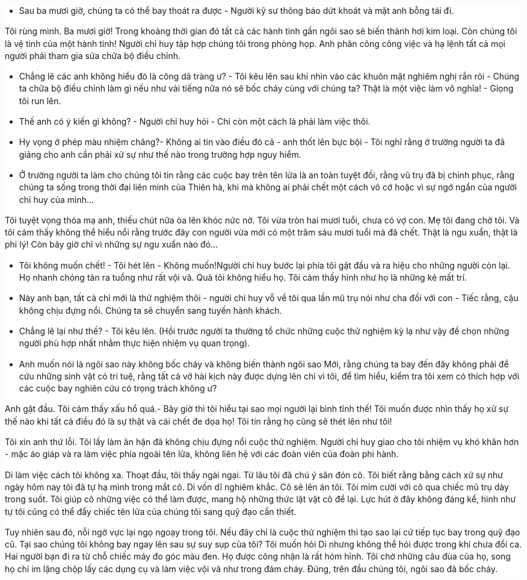 - Sau ba mươi giờ, chúng ta có thể bay thoát ra được - Người kỹ sư thông báo dứt khoát và mặt anh bỗng tái đi.

Tôi rùng mình. Ba mươi giờ! Trong khoảng thời gian đó tất cả các hành tinh gần ngôi sao sẽ biến thành hơi kim loại. Còn chúng tôi là vệ tinh của một hành tinh! Người chỉ huy tập hợp chúng tôi trong phòng họp. Anh phân công công việc và hạ lệnh tất cả mọi người phải tham gia sửa chữa bộ điều chỉnh.

- Chẳng lẽ các anh không hiểu đó là công dã tràng ư? - Tôi kêu lên sau khi nhìn vào các khuôn mặt nghiêm nghị rắn rỏi - Chúng ta chữa bộ điều chỉnh làm gì nếu như vài tiếng nữa nó sẽ bốc cháy cùng với chúng ta? Thật là một việc làm vô nghĩa! - Giọng tôi run lên.

- Thế anh có ý kiến gì không? - Người chỉ huy hỏi - Chỉ còn một cách là phải làm việc thôi.

- Hy vọng ở phép màu nhiệm chăng?- Không ai tin vào điều đó cả - anh thốt lên bực bội - Tôi nghĩ rằng ở trường người ta đã giảng cho anh cần phải xử sự như thế nào trong trường hợp nguy hiểm.

- Ở trường người ta làm cho chúng tôi tin rằng các cuộc bay trên tên lửa là an toàn tuyệt đối, rằng vũ trụ đã bị chinh phục, rằng chúng ta sống trong thời đại liên minh của Thiên hà, khi mà không ai phải chết một cách vô cớ hoặc vì sự ngớ ngẩn của người chỉ huy của mình...

Tôi tuyệt vọng thóa mạ anh, thiếu chút nữa òa lên khóc nức nở. Tôi vừa tròn hai mươi tuổi, chưa có vợ con. Mẹ tôi đang chờ tôi. Và tôi cảm thấy không thể hiểu nổi rằng trước đây con người vừa mới có một trăm sáu mươi tuổi mà đã chết. Thật là ngu xuẩn, thật là phi lý! Còn bây giờ chỉ vì những sự ngu xuẩn nào đó...

- Tôi không muốn chết! - Tôi hét lên - Không muốn!Người chỉ huy bước lại phía tôi gật đầu và ra hiệu cho những người còn lại. Họ nhanh chóng tản ra tuồng như rất vội vã. Quả tôi không hiểu họ. Tôi cảm thấy hình như họ là những kẻ mất trí.

- Này anh bạn, tất cả chỉ mới là thử nghiệm thôi - người chỉ huy vỗ về tôi qua lần mũ trụ nói như cha đối với con - Tiếc rằng, cậu không chịu đựng nổi. Chúng ta sẽ chuyển sang tuyến hành khách.

- Chẳng lẽ lại như thế? - Tôi kêu lên. (Hồi trước người ta thường tổ chức những cuộc thử nghiệm kỳ lạ như vậy để chọn những người phù hợp nhất nhằm thực hiện nhiệm vụ quan trọng).

- Anh muốn nói là ngôi sao này không bốc cháy và không biến thành ngôi sao Mới, rằng chúng ta bay đến đây không phải để cứu những sinh vật có trí tuệ, rằng tất cả vở hài kịch này được dựng lên chỉ vì tôi, để tìm hiểu, kiểm tra tôi xem có thích hợp với các cuộc bay nghiên cứu có trọng trách không ư?

Anh gật đầu. Tôi cảm thấy xấu hổ quá.- Bây giờ thì tôi hiểu tại sao mọi người lại bình tĩnh thế! Tôi muốn được nhìn thấy họ xử sự thế nào khi tất cả điều đó là sự thật và cái chết đe dọa họ! Tôi tin rằng họ cũng sẽ thét lên như tôi!

Tôi xin anh thứ lỗi. Tôi lấy làm ân hận đã không chịu đựng nổi cuộc thử nghiệm. Người chỉ huy giao cho tôi nhiệm vụ khó khăn hơn - mặc áo giáp và ra làm việc phía ngoài tên lửa, không liên hệ với các đoàn viên của đoàn phi hành.

Di làm việc cách tôi không xa. Thoạt đầu, tôi thấy ngài ngại. Từ lâu tôi đã chú ý săn đón cô. Tôi biết rằng bằng cách xử sự như ngày hôm nay tôi đã tự hạ mình trong mắt cô. Di vốn dĩ nghiêm khắc. Cô sẽ lên án tôi. Tôi mỉm cười với cô qua chiếc mũ trụ dày trong suốt. Tôi giúp cô những việc có thể làm được, mang hộ những thức lặt vặt cô để lại. Lực hút ở đây không đáng kể, hình như tự tôi cũng có thể đẩy chiếc tên lửa của chúng tôi sang quỹ đạo cần thiết.

Tuy nhiên sau đó, nỗi ngờ vực lại ngọ ngoạy trong tôi. Nếu đây chỉ là cuộc thử nghiệm thì tạo sao lại cứ tiếp tục bay trong quỹ đạo cũ. Tại sao chúng tôi không bay ngay lên sau sự suy sụp của tôi? Tôi muốn hỏi Di nhưng không thể hỏi được trong khi chưa đổi ca. Hai người bạn đi ra từ chỗ chiếc máy đo góc màu đen. Họ được công nhận là rất hóm hỉnh. Tôi chờ những câu đùa của họ, song họ chỉ im lặng chộp lấy các dụng cụ và làm việc vội vã như trong đám cháy. Đúng, trên đầu chúng tôi, ngôi sao đã bốc cháy.
